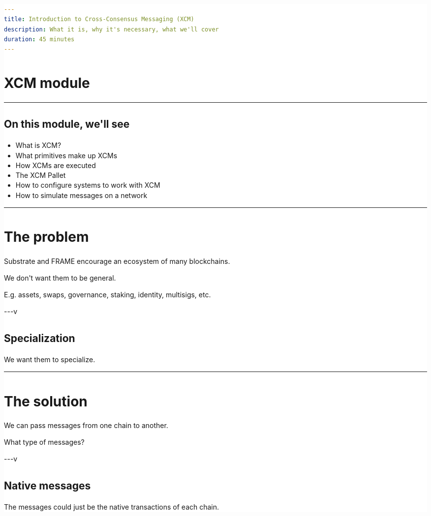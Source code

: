 ```yaml
---
title: Introduction to Cross-Consensus Messaging (XCM)
description: What it is, why it's necessary, what we'll cover
duration: 45 minutes
---
```


# XCM module

---

## On this module, we'll see

- What is XCM?
- What primitives make up XCMs
- How XCMs are executed
- The XCM Pallet
- How to configure systems to work with XCM
- How to simulate messages on a network

---

# The problem

Substrate and FRAME encourage an ecosystem of many blockchains.

We don't want them to be general.

E.g. assets, swaps, governance, staking, identity, multisigs, etc.

---v

## Specialization

We want them to specialize.

---

# The solution

We can pass messages from one chain to another.

What type of messages?

---v

## Native messages

The messages could just be the native transactions of each chain.
